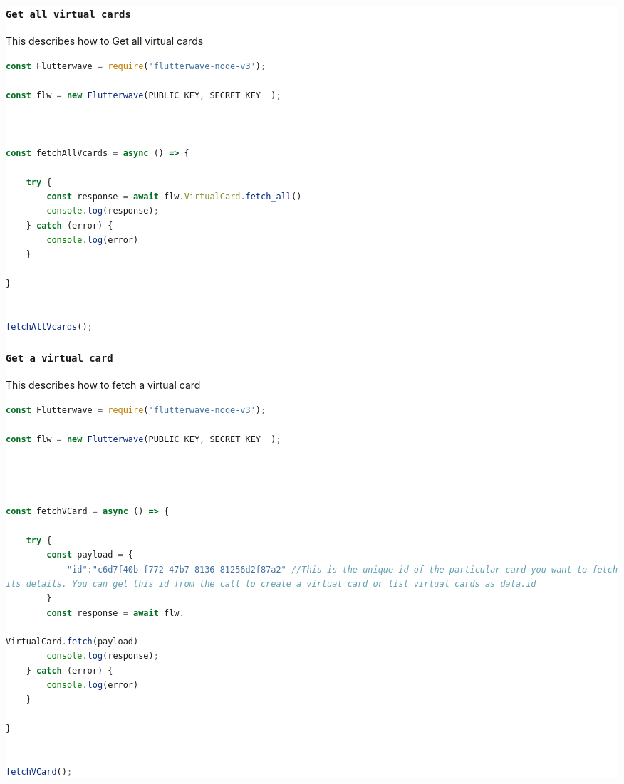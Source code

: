 ### ```Get all virtual cards```


This describes how to Get all virtual cards

```javascript
const Flutterwave = require('flutterwave-node-v3');

const flw = new Flutterwave(PUBLIC_KEY, SECRET_KEY  );



const fetchAllVcards = async () => {

    try {
        const response = await flw.VirtualCard.fetch_all()
        console.log(response);
    } catch (error) {
        console.log(error)
    }

}


fetchAllVcards();
```

###  ```Get a virtual card```

This describes how to fetch a virtual card

```javascript
const Flutterwave = require('flutterwave-node-v3');

const flw = new Flutterwave(PUBLIC_KEY, SECRET_KEY  );




const fetchVCard = async () => {

    try {
        const payload = {
            "id":"c6d7f40b-f772-47b7-8136-81256d2f87a2" //This is the unique id of the particular card you want to fetch its details. You can get this id from the call to create a virtual card or list virtual cards as data.id
        }
        const response = await flw.

VirtualCard.fetch(payload)
        console.log(response);
    } catch (error) {
        console.log(error)
    }

}


fetchVCard();
```
